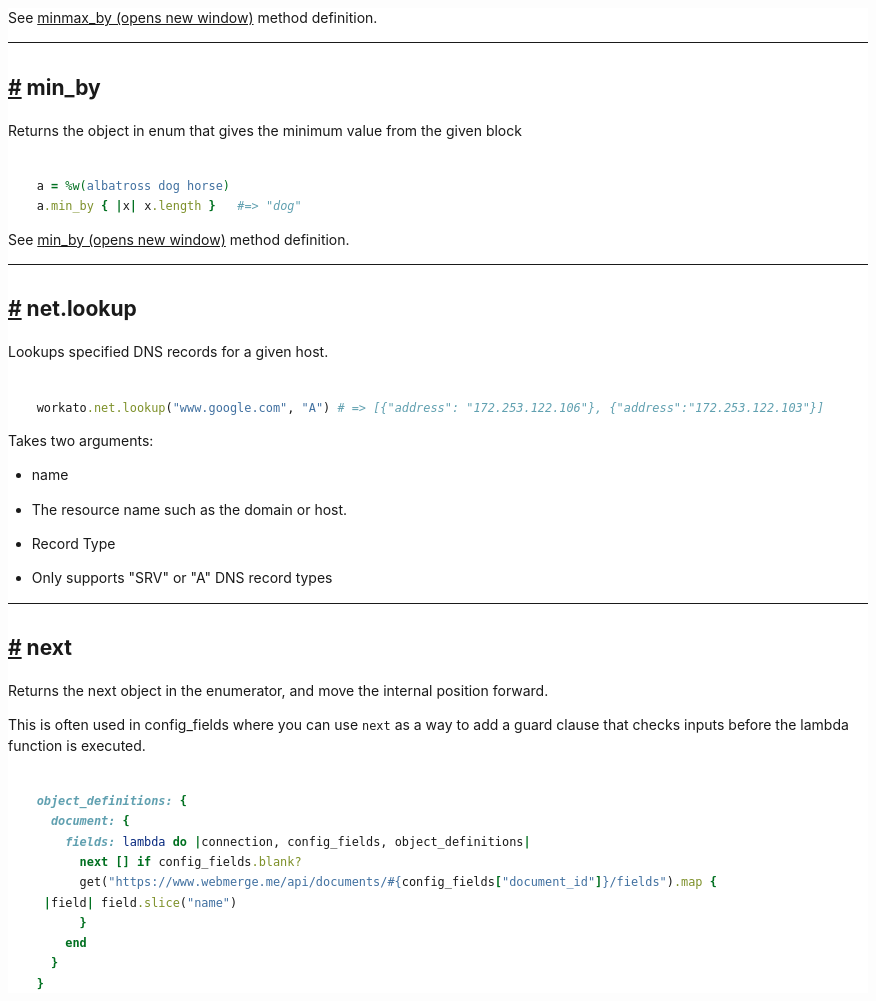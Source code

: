 See [minmax_by (opens new window)](<https://apidock.com/ruby/v2_5_5/Enumerable/minmax_by>) method definition.

* * *

## [#](<#min-by>) min_by

Returns the object in enum that gives the minimum value from the given block
```ruby
 
    a = %w(albatross dog horse)
    a.min_by { |x| x.length }   #=> "dog"


```

See [min_by (opens new window)](<https://apidock.com/ruby/v2_5_5/Enumerable/min_by>) method definition.

* * *

## [#](<#net-lookup>) net.lookup

Lookups specified DNS records for a given host.
```ruby
 
    workato.net.lookup("www.google.com", "A") # => [{"address": "172.253.122.106"}, {"address":"172.253.122.103"}]


```

Takes two arguments:

  * name

  * The resource name such as the domain or host.

  * Record Type

  * Only supports "SRV" or "A" DNS record types

* * *

## [#](<#next>) next

Returns the next object in the enumerator, and move the internal position forward.

This is often used in config_fields where you can use `next` as a way to add a guard clause that checks inputs before the lambda function is executed.
```ruby
 
    object_definitions: {
      document: {
        fields: lambda do |connection, config_fields, object_definitions|
          next [] if config_fields.blank?
          get("https://www.webmerge.me/api/documents/#{config_fields["document_id"]}/fields").map {
     |field| field.slice("name")
          }
        end
      }
    }


```
